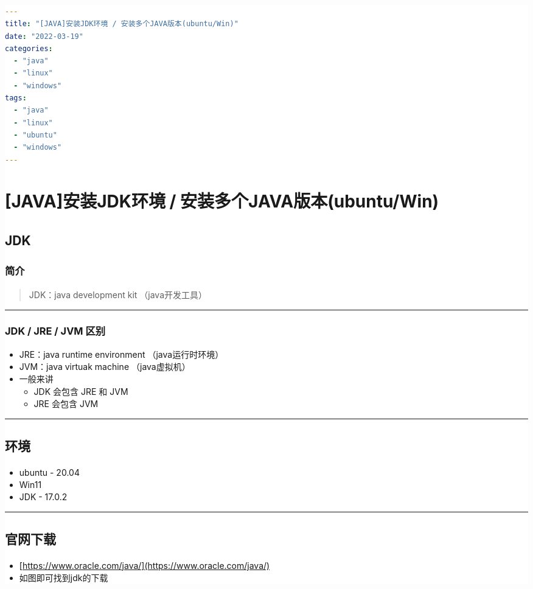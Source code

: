 ```yaml
---
title: "[JAVA]安装JDK环境 / 安装多个JAVA版本(ubuntu/Win)"
date: "2022-03-19"
categories: 
  - "java"
  - "linux"
  - "windows"
tags: 
  - "java"
  - "linux"
  - "ubuntu"
  - "windows"
---
```

# [JAVA]安装JDK环境 / 安装多个JAVA版本(ubuntu/Win)

## JDK

### 简介

> JDK：java development kit （java开发工具）

* * *

### JDK / JRE / JVM 区别

- JRE：java runtime environment （java运行时环境）
- JVM：java virtuak machine （java虚拟机）
- 一般来讲
    - JDK 会包含 JRE 和 JVM
    - JRE 会包含 JVM

* * *

## 环境

- ubuntu - 20.04
- Win11
- JDK - 17.0.2

* * *

## 官网下载

- [https://www.oracle.com/java/](https://www.oracle.com/java/)
- 如图即可找到jdk的下载
